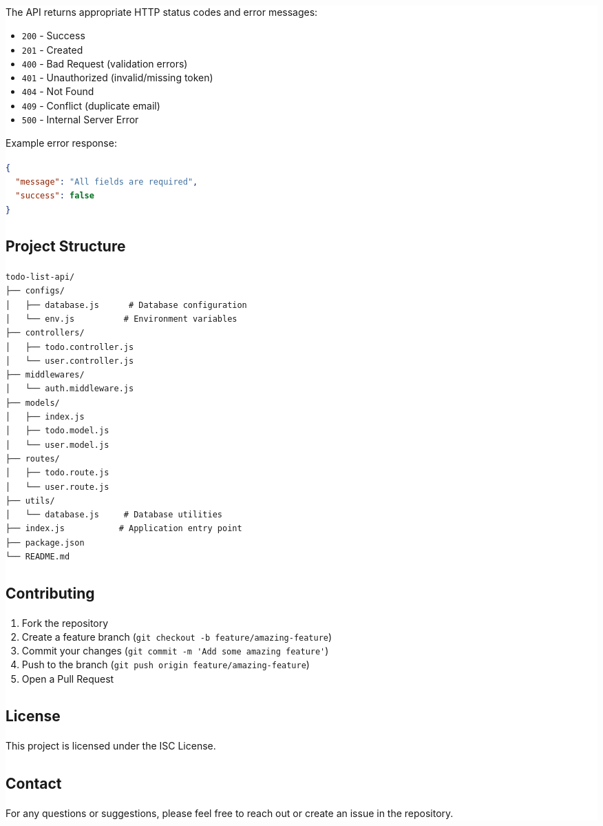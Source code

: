 The API returns appropriate HTTP status codes and error messages:

- `200` - Success
- `201` - Created
- `400` - Bad Request (validation errors)
- `401` - Unauthorized (invalid/missing token)
- `404` - Not Found
- `409` - Conflict (duplicate email)
- `500` - Internal Server Error

Example error response:
```json
{
  "message": "All fields are required",
  "success": false
}
```

## Project Structure

```
todo-list-api/
├── configs/
│   ├── database.js      # Database configuration
│   └── env.js          # Environment variables
├── controllers/
│   ├── todo.controller.js
│   └── user.controller.js
├── middlewares/
│   └── auth.middleware.js
├── models/
│   ├── index.js
│   ├── todo.model.js
│   └── user.model.js
├── routes/
│   ├── todo.route.js
│   └── user.route.js
├── utils/
│   └── database.js     # Database utilities
├── index.js           # Application entry point
├── package.json
└── README.md
```

## Contributing

1. Fork the repository
2. Create a feature branch (`git checkout -b feature/amazing-feature`)
3. Commit your changes (`git commit -m 'Add some amazing feature'`)
4. Push to the branch (`git push origin feature/amazing-feature`)
5. Open a Pull Request

## License

This project is licensed under the ISC License.

## Contact

For any questions or suggestions, please feel free to reach out or create an issue in the repository.
